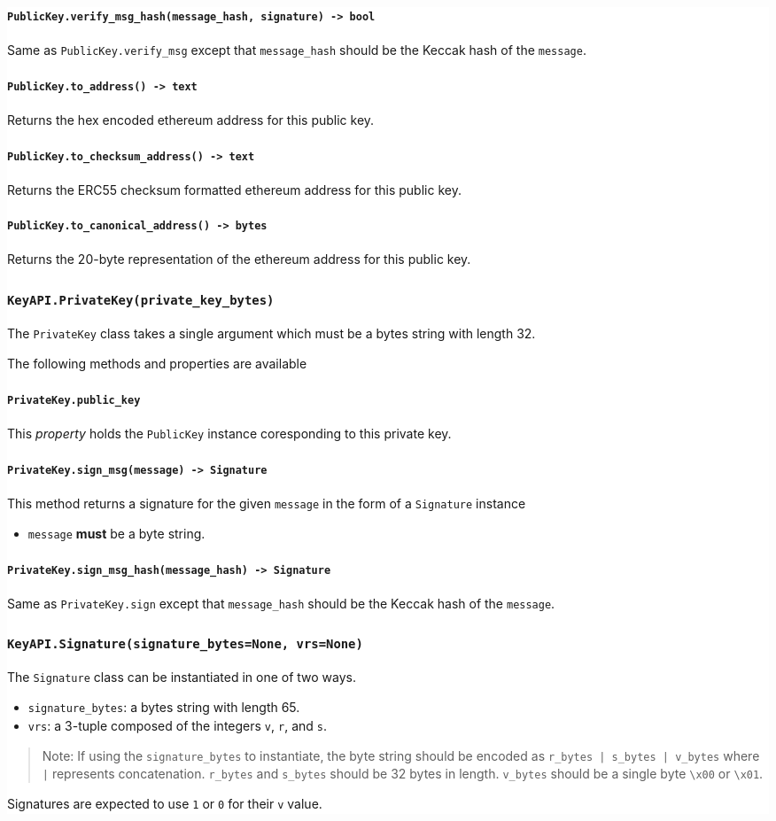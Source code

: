 
#### `PublicKey.verify_msg_hash(message_hash, signature) -> bool`

Same as `PublicKey.verify_msg` except that `message_hash` should be the Keccak
hash of the `message`.


#### `PublicKey.to_address() -> text`

Returns the hex encoded ethereum address for this public key.


#### `PublicKey.to_checksum_address() -> text`

Returns the ERC55 checksum formatted ethereum address for this public key.


#### `PublicKey.to_canonical_address() -> bytes`

Returns the 20-byte representation of the ethereum address for this public key.


### `KeyAPI.PrivateKey(private_key_bytes)`

The `PrivateKey` class takes a single argument which must be a bytes string with length 32.

The following methods and properties are available


#### `PrivateKey.public_key`

This *property* holds the `PublicKey` instance coresponding to this private key.


#### `PrivateKey.sign_msg(message) -> Signature`

This method returns a signature for the given `message` in the form of a
`Signature` instance

* `message` **must** be a byte string.


#### `PrivateKey.sign_msg_hash(message_hash) -> Signature`

Same as `PrivateKey.sign` except that `message_hash` should be the Keccak
hash of the `message`.


### `KeyAPI.Signature(signature_bytes=None, vrs=None)`

The `Signature` class can be instantiated in one of two ways.

* `signature_bytes`: a bytes string with length 65.
* `vrs`: a 3-tuple composed of the integers `v`, `r`, and `s`.

> Note: If using the `signature_bytes` to instantiate, the byte string should be encoded as `r_bytes | s_bytes | v_bytes` where `|` represents concatenation.  `r_bytes` and `s_bytes` should be 32 bytes in length.  `v_bytes` should be a single byte `\x00` or `\x01`.

Signatures are expected to use `1` or `0` for their `v` value.
